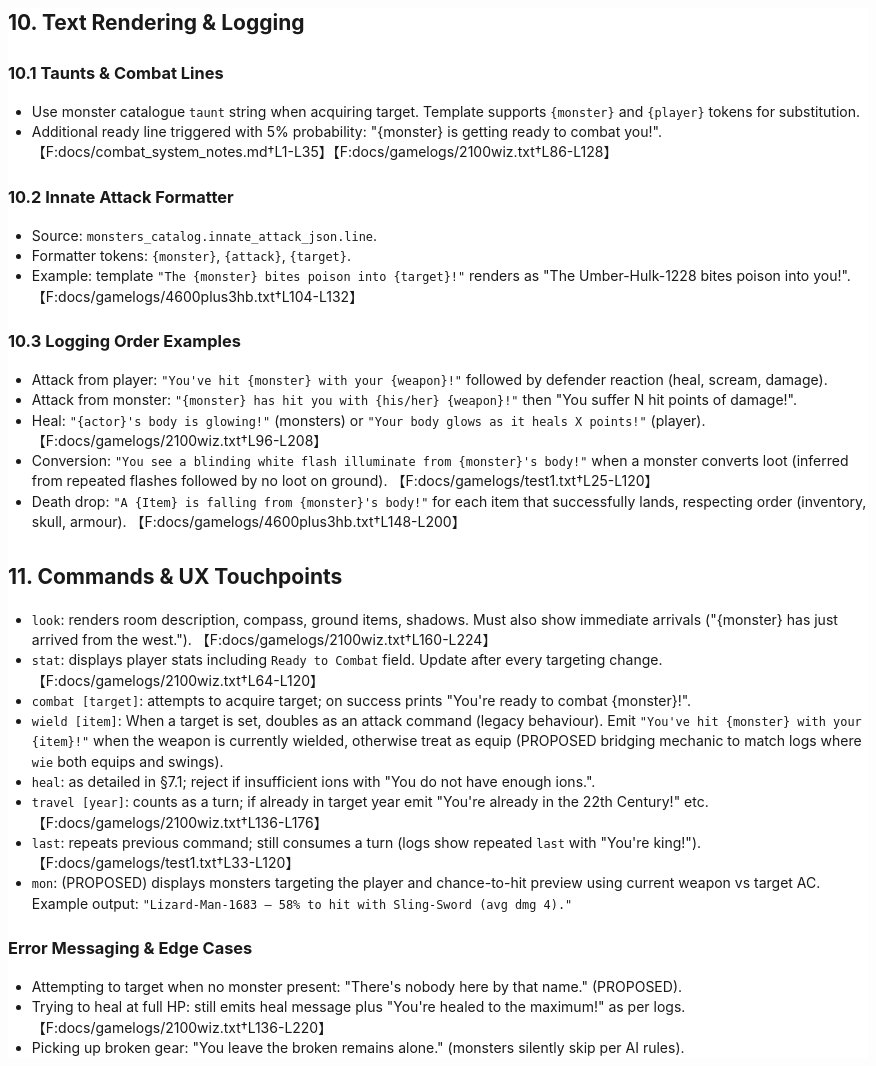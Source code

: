 ## 10. Text Rendering & Logging
### 10.1 Taunts & Combat Lines
- Use monster catalogue `taunt` string when acquiring target. Template supports `{monster}` and `{player}` tokens for substitution.
- Additional ready line triggered with 5% probability: "{monster} is getting ready to combat you!". 【F:docs/combat_system_notes.md†L1-L35】【F:docs/gamelogs/2100wiz.txt†L86-L128】

### 10.2 Innate Attack Formatter
- Source: `monsters_catalog.innate_attack_json.line`.
- Formatter tokens: `{monster}`, `{attack}`, `{target}`.
- Example: template `"The {monster} bites poison into {target}!"` renders as "The Umber-Hulk-1228 bites poison into you!". 【F:docs/gamelogs/4600plus3hb.txt†L104-L132】

### 10.3 Logging Order Examples
- Attack from player: `"You've hit {monster} with your {weapon}!"` followed by defender reaction (heal, scream, damage).
- Attack from monster: `"{monster} has hit you with {his/her} {weapon}!"` then "You suffer N hit points of damage!".
- Heal: `"{actor}'s body is glowing!"` (monsters) or `"Your body glows as it heals X points!"` (player). 【F:docs/gamelogs/2100wiz.txt†L96-L208】
- Conversion: `"You see a blinding white flash illuminate from {monster}'s body!"` when a monster converts loot (inferred from repeated flashes followed by no loot on ground). 【F:docs/gamelogs/test1.txt†L25-L120】
- Death drop: `"A {Item} is falling from {monster}'s body!"` for each item that successfully lands, respecting order (inventory, skull, armour). 【F:docs/gamelogs/4600plus3hb.txt†L148-L200】

## 11. Commands & UX Touchpoints
- `look`: renders room description, compass, ground items, shadows. Must also show immediate arrivals ("{monster} has just arrived from the west."). 【F:docs/gamelogs/2100wiz.txt†L160-L224】
- `stat`: displays player stats including `Ready to Combat` field. Update after every targeting change. 【F:docs/gamelogs/2100wiz.txt†L64-L120】
- `combat [target]`: attempts to acquire target; on success prints "You're ready to combat {monster}!".
- `wield [item]`: When a target is set, doubles as an attack command (legacy behaviour). Emit `"You've hit {monster} with your {item}!"` when the weapon is currently wielded, otherwise treat as equip (PROPOSED bridging mechanic to match logs where `wie` both equips and swings).
- `heal`: as detailed in §7.1; reject if insufficient ions with "You do not have enough ions.".
- `travel [year]`: counts as a turn; if already in target year emit "You're already in the 22th Century!" etc. 【F:docs/gamelogs/2100wiz.txt†L136-L176】
- `last`: repeats previous command; still consumes a turn (logs show repeated `last` with "You're king!"). 【F:docs/gamelogs/test1.txt†L33-L120】
- `mon`: (PROPOSED) displays monsters targeting the player and chance-to-hit preview using current weapon vs target AC. Example output: `"Lizard-Man-1683 – 58% to hit with Sling-Sword (avg dmg 4)."`

### Error Messaging & Edge Cases
- Attempting to target when no monster present: "There's nobody here by that name." (PROPOSED).
- Trying to heal at full HP: still emits heal message plus "You're healed to the maximum!" as per logs. 【F:docs/gamelogs/2100wiz.txt†L136-L220】
- Picking up broken gear: "You leave the broken remains alone." (monsters silently skip per AI rules).
